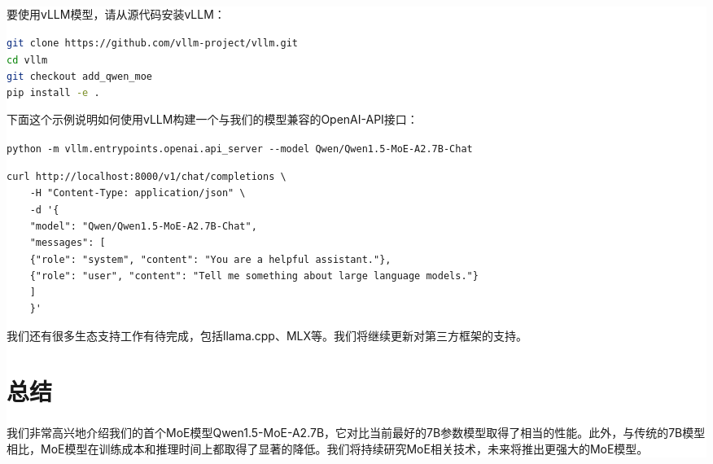 要使用vLLM模型，请从源代码安装vLLM：

```bash
git clone https://github.com/vllm-project/vllm.git
cd vllm
git checkout add_qwen_moe
pip install -e .
```

下面这个示例说明如何使用vLLM构建一个与我们的模型兼容的OpenAI-API接口：

```shell
python -m vllm.entrypoints.openai.api_server --model Qwen/Qwen1.5-MoE-A2.7B-Chat
```

```shell
curl http://localhost:8000/v1/chat/completions \
    -H "Content-Type: application/json" \
    -d '{
    "model": "Qwen/Qwen1.5-MoE-A2.7B-Chat",
    "messages": [
    {"role": "system", "content": "You are a helpful assistant."},
    {"role": "user", "content": "Tell me something about large language models."}
    ]
    }'
```

我们还有很多生态支持工作有待完成，包括llama.cpp、MLX等。我们将继续更新对第三方框架的支持。


# 总结
我们非常高兴地介绍我们的首个MoE模型Qwen1.5-MoE-A2.7B，它对比当前最好的7B参数模型取得了相当的性能。此外，与传统的7B模型相比，MoE模型在训练成本和推理时间上都取得了显著的降低。我们将持续研究MoE相关技术，未来将推出更强大的MoE模型。